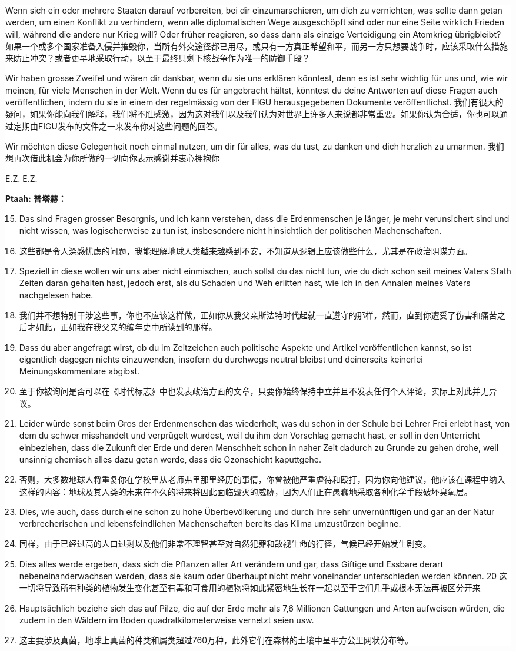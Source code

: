 Wenn sich ein oder mehrere Staaten darauf vorbereiten, bei dir einzumarschieren, um dich zu vernichten, was sollte dann getan werden, um einen Konflikt zu verhindern, wenn alle diplomatischen Wege ausgeschöpft sind oder nur eine Seite wirklich Frieden will, während die andere nur Krieg will? Oder früher reagieren, so dass dann als einzige Verteidigung ein Atomkrieg übrigbleibt?
如果一个或多个国家准备入侵并摧毁你，当所有外交途径都已用尽，或只有一方真正希望和平，而另一方只想要战争时，应该采取什么措施来防止冲突？或者更早地采取行动，以至于最终只剩下核战争作为唯一的防御手段？

Wir haben grosse Zweifel und wären dir dankbar, wenn du sie uns erklären könntest, denn es ist sehr wichtig für uns und, wie wir meinen, für viele Menschen in der Welt. Wenn du es für angebracht hältst, könntest du deine Antworten auf diese Fragen auch veröffentlichen, indem du sie in einem der regelmässig von der FIGU herausgegebenen Dokumente veröffentlichst.
我们有很大的疑问，如果你能向我们解释，我们将不胜感激，因为这对我们以及我们认为对世界上许多人来说都非常重要。如果你认为合适，你也可以通过定期由FIGU发布的文件之一来发布你对这些问题的回答。

Wir möchten diese Gelegenheit noch einmal nutzen, um dir für alles, was du tust, zu danken und dich herzlich zu umarmen.
我们想再次借此机会为你所做的一切向你表示感谢并衷心拥抱你

E.Z.
E.Z.

**Ptaah:**
**普塔赫：**

15. Das sind Fragen grosser Besorgnis, und ich kann verstehen, dass die Erdenmenschen je länger, je mehr verunsichert sind und nicht wissen, was logischerweise zu tun ist, insbesondere nicht hinsichtlich der politischen Machenschaften.
15. 这些都是令人深感忧虑的问题，我能理解地球人类越来越感到不安，不知道从逻辑上应该做些什么，尤其是在政治阴谋方面。

16. Speziell in diese wollen wir uns aber nicht einmischen, auch sollst du das nicht tun, wie du dich schon seit meines Vaters Sfath Zeiten daran gehalten hast, jedoch erst, als du Schaden und Weh erlitten hast, wie ich in den Annalen meines Vaters nachgelesen habe.
16. 我们并不想特别干涉这些事，你也不应该这样做，正如你从我父亲斯法特时代起就一直遵守的那样，然而，直到你遭受了伤害和痛苦之后才如此，正如我在我父亲的编年史中所读到的那样。

17. Dass du aber angefragt wirst, ob du im Zeitzeichen auch politische Aspekte und Artikel veröffentlichen kannst, so ist eigentlich dagegen nichts einzuwenden, insofern du durchwegs neutral bleibst und deinerseits keinerlei Meinungskommentare abgibst.
17. 至于你被询问是否可以在《时代标志》中也发表政治方面的文章，只要你始终保持中立并且不发表任何个人评论，实际上对此并无异议。

18. Leider würde sonst beim Gros der Erdenmenschen das wiederholt, was du schon in der Schule bei Lehrer Frei erlebt hast, von dem du schwer misshandelt und verprügelt wurdest, weil du ihm den Vorschlag gemacht hast, er soll in den Unterricht einbeziehen, dass die Zukunft der Erde und deren Menschheit schon in naher Zeit dadurch zu Grunde zu gehen drohe, weil unsinnig chemisch alles dazu getan werde, dass die Ozonschicht kaputtgehe.
18. 否则，大多数地球人将重复你在学校里从老师弗里那里经历的事情，你曾被他严重虐待和殴打，因为你向他建议，他应该在课程中纳入这样的内容：地球及其人类的未来在不久的将来将因此面临毁灭的威胁，因为人们正在愚蠢地采取各种化学手段破坏臭氧层。

19. Dies, wie auch, dass durch eine schon zu hohe Überbevölkerung und durch ihre sehr unvernünftigen und gar an der Natur verbrecherischen und lebensfeindlichen Machenschaften bereits das Klima umzustürzen beginne.
19. 同样，由于已经过高的人口过剩以及他们非常不理智甚至对自然犯罪和敌视生命的行径，气候已经开始发生剧变。

20. Dies alles werde ergeben, dass sich die Pflanzen aller Art verändern und gar, dass Giftige und Essbare derart nebeneinanderwachsen werden, dass sie kaum oder überhaupt nicht mehr voneinander unterschieden werden können.
20 这一切将导致所有种类的植物发生变化甚至有毒和可食用的植物将如此紧密地生长在一起以至于它们几乎或根本无法再被区分开来

21. Hauptsächlich beziehe sich das auf Pilze, die auf der Erde mehr als 7,6 Millionen Gattungen und Arten aufweisen würden, die zudem in den Wäldern im Boden quadratkilometerweise vernetzt seien usw.
21. 这主要涉及真菌，地球上真菌的种类和属类超过760万种，此外它们在森林的土壤中呈平方公里网状分布等。
